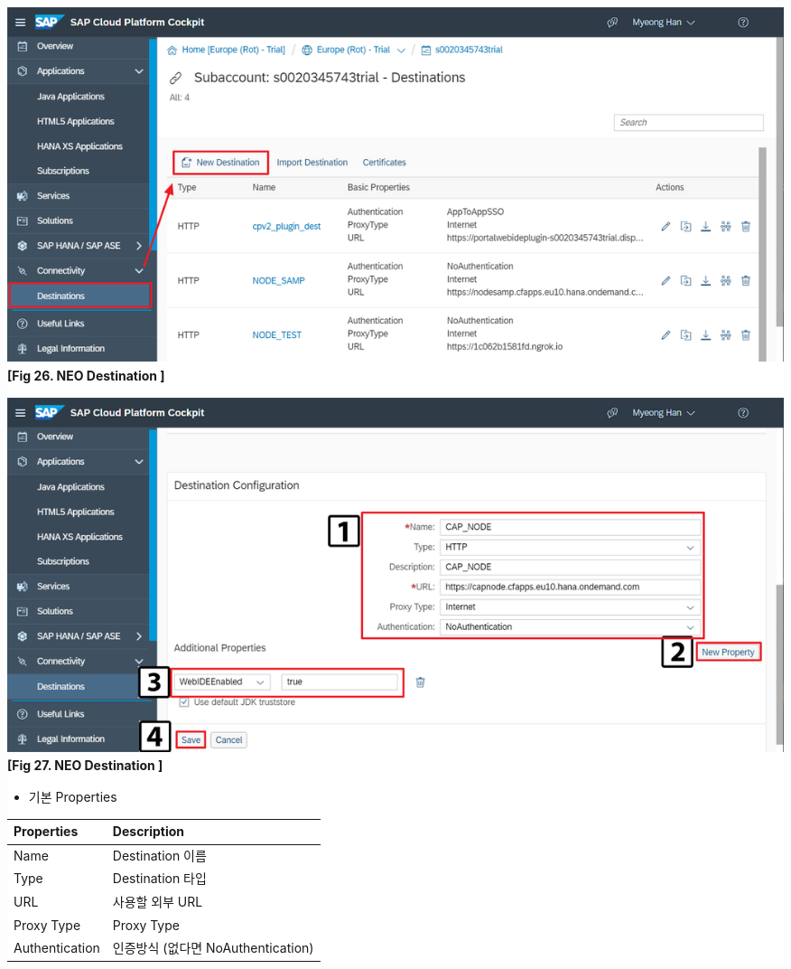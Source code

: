 ![image](../image/02.SAP-CAP-sample/image025.png)  
**[Fig 26. NEO Destination ]**

![image](../image/02.SAP-CAP-sample/image027.png)  
**[Fig 27. NEO Destination ]**

-   기본 Properties

| Properties     | Description                        |
| :------------- | :--------------------------------- |
| Name           | Destination 이름                   |
| Type           | Destination 타입                   |
| URL            | 사용할 외부 URL                    |
| Proxy Type     | Proxy Type                         |
| Authentication | 인증방식 (없다면 NoAuthentication) |
